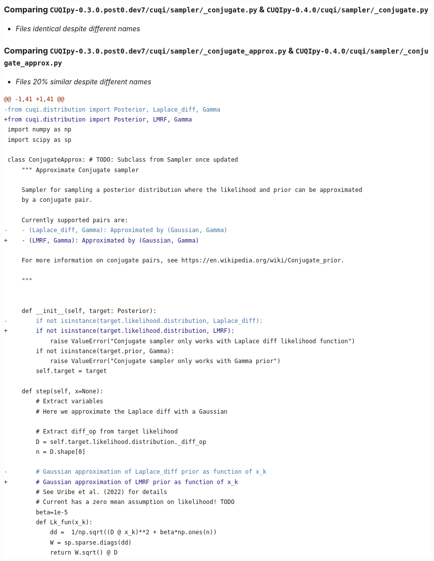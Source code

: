 ### Comparing `CUQIpy-0.3.0.post0.dev7/cuqi/sampler/_conjugate.py` & `CUQIpy-0.4.0/cuqi/sampler/_conjugate.py`

 * *Files identical despite different names*

### Comparing `CUQIpy-0.3.0.post0.dev7/cuqi/sampler/_conjugate_approx.py` & `CUQIpy-0.4.0/cuqi/sampler/_conjugate_approx.py`

 * *Files 20% similar despite different names*

```diff
@@ -1,41 +1,41 @@
-from cuqi.distribution import Posterior, Laplace_diff, Gamma
+from cuqi.distribution import Posterior, LMRF, Gamma
 import numpy as np
 import scipy as sp
 
 class ConjugateApprox: # TODO: Subclass from Sampler once updated
     """ Approximate Conjugate sampler
 
     Sampler for sampling a posterior distribution where the likelihood and prior can be approximated
     by a conjugate pair.
 
     Currently supported pairs are:
-    - (Laplace_diff, Gamma): Approximated by (Gaussian, Gamma)
+    - (LMRF, Gamma): Approximated by (Gaussian, Gamma)
 
     For more information on conjugate pairs, see https://en.wikipedia.org/wiki/Conjugate_prior.
 
     """
 
     
     def __init__(self, target: Posterior):
-        if not isinstance(target.likelihood.distribution, Laplace_diff):
+        if not isinstance(target.likelihood.distribution, LMRF):
             raise ValueError("Conjugate sampler only works with Laplace diff likelihood function")
         if not isinstance(target.prior, Gamma):
             raise ValueError("Conjugate sampler only works with Gamma prior")
         self.target = target
 
     def step(self, x=None):
         # Extract variables
         # Here we approximate the Laplace diff with a Gaussian
 
         # Extract diff_op from target likelihood
         D = self.target.likelihood.distribution._diff_op
         n = D.shape[0]
 
-        # Gaussian approximation of Laplace_diff prior as function of x_k
+        # Gaussian approximation of LMRF prior as function of x_k
         # See Uribe et al. (2022) for details
         # Current has a zero mean assumption on likelihood! TODO
         beta=1e-5
         def Lk_fun(x_k):
             dd =  1/np.sqrt((D @ x_k)**2 + beta*np.ones(n))
             W = sp.sparse.diags(dd)
             return W.sqrt() @ D
```
